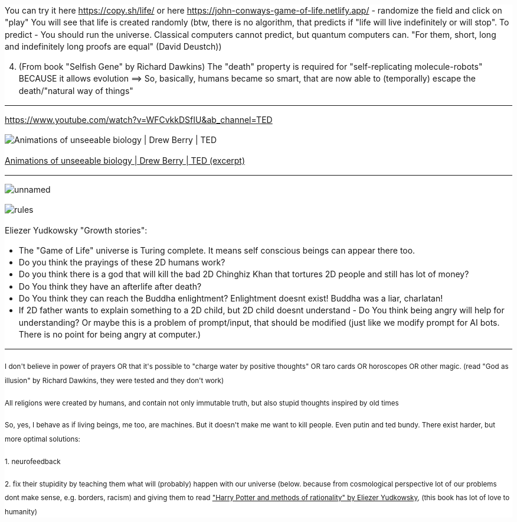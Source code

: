 You can try it here https://copy.sh/life/ or here https://john-conways-game-of-life.netlify.app/ - randomize the field and click on "play" You will see that life is created randomly (btw, there is no algorithm, that predicts if "life will live indefinitely or will stop". To predict - You should run the universe. Classical computers cannot predict, but quantum computers can. "For them, short, long and indefinitely long proofs are equal" (David Deustch))

4. (From book "Selfish Gene" by Richard Dawkins) The "death" property is required for "self-replicating molecule-robots" BECAUSE it allows evolution ==> So, basically, humans became so smart, that are now able to (temporally) escape the death/"natural way of things"

-----------

https://www.youtube.com/watch?v=WFCvkkDSfIU&ab_channel=TED

![Animations of unseeable biology | Drew Berry | TED](https://github.com/srghma/srghma.github.io/assets/7573215/8a4c5315-cf48-4388-b8a1-3c3cfc782ae5)

[Animations of unseeable biology | Drew Berry | TED (excerpt)](https://github.com/srghma/srghma.github.io/assets/7573215/a04813dc-06ca-4a9e-aaca-69830ea13140)

-----------

![unnamed](https://user-images.githubusercontent.com/7573215/234642011-df810bb9-224d-4dde-a8a9-79cb1b859476.gif)

<img src="https://user-images.githubusercontent.com/7573215/234642024-21383504-f47e-44c1-b8b8-5d8c9ed15684.jpg" width="200" alt="rules"/>

Eliezer Yudkowsky "Growth stories": 
- The "Game of Life" universe is Turing complete. It means self conscious beings can appear there too.
- Do you think the prayings of these 2D humans work?
- Do you think there is a god that will kill the bad 2D Chinghiz Khan that tortures 2D people and still has lot of money?
- Do You think they have an afterlife after death?
- Do You think they can reach the Buddha enlightment? Enlightment doesnt exist! Buddha was a liar, charlatan!
- If 2D father wants to explain something to a 2D child, but 2D child doesnt understand - Do You think being angry will help for understanding? Or maybe this is a problem of prompt/input, that should be modified (just like we modify prompt for AI bots. There is no point for being angry at computer.)



-------------


<sub>I don't believe in power of prayers OR that it's possible to "charge water by positive thoughts" OR taro cards OR horoscopes OR other magic. (read "God as illusion" by Richard Dawkins, they were tested and they don't work)</sub>

<sub>All religions were created by humans, and contain not only immutable truth, but also stupid thoughts inspired by old times</sub>

<sub>So, yes, I behave as if living beings, me too, are machines. But it doesn't make me want to kill people. Even putin and ted bundy. There exist harder, but more optimal solutions:</sub>

<sub>    1. neurofeedback</sub>

<sub>    2. fix their stupidity by teaching them what will (probably) happen with our universe (below. because from cosmological perspective lot of our problems dont make sense, e.g. borders, racism) and giving them to read ["Harry Potter and methods of rationality" by Eliezer Yudkowsky](https://hpmor.com/), (this book has lot of love to humanity)</sub>
